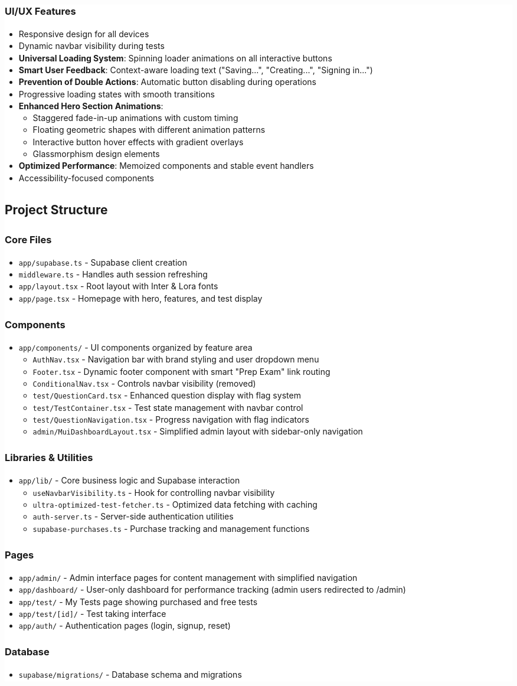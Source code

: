 ### UI/UX Features
- Responsive design for all devices
- Dynamic navbar visibility during tests
- **Universal Loading System**: Spinning loader animations on all interactive buttons
- **Smart User Feedback**: Context-aware loading text ("Saving...", "Creating...", "Signing in...")
- **Prevention of Double Actions**: Automatic button disabling during operations
- Progressive loading states with smooth transitions
- **Enhanced Hero Section Animations**:
  - Staggered fade-in-up animations with custom timing
  - Floating geometric shapes with different animation patterns
  - Interactive button hover effects with gradient overlays
  - Glassmorphism design elements
- **Optimized Performance**: Memoized components and stable event handlers
- Accessibility-focused components

## Project Structure

### Core Files
- `app/supabase.ts` - Supabase client creation
- `middleware.ts` - Handles auth session refreshing
- `app/layout.tsx` - Root layout with Inter & Lora fonts
- `app/page.tsx` - Homepage with hero, features, and test display

### Components
- `app/components/` - UI components organized by feature area
  - `AuthNav.tsx` - Navigation bar with brand styling and user dropdown menu
  - `Footer.tsx` - Dynamic footer component with smart "Prep Exam" link routing
  - `ConditionalNav.tsx` - Controls navbar visibility (removed)
  - `test/QuestionCard.tsx` - Enhanced question display with flag system
  - `test/TestContainer.tsx` - Test state management with navbar control
  - `test/QuestionNavigation.tsx` - Progress navigation with flag indicators
  - `admin/MuiDashboardLayout.tsx` - Simplified admin layout with sidebar-only navigation

### Libraries & Utilities
- `app/lib/` - Core business logic and Supabase interaction
  - `useNavbarVisibility.ts` - Hook for controlling navbar visibility
  - `ultra-optimized-test-fetcher.ts` - Optimized data fetching with caching
  - `auth-server.ts` - Server-side authentication utilities
  - `supabase-purchases.ts` - Purchase tracking and management functions

### Pages
- `app/admin/` - Admin interface pages for content management with simplified navigation
- `app/dashboard/` - User-only dashboard for performance tracking (admin users redirected to /admin)
- `app/test/` - My Tests page showing purchased and free tests
- `app/test/[id]/` - Test taking interface
- `app/auth/` - Authentication pages (login, signup, reset)

### Database
- `supabase/migrations/` - Database schema and migrations
